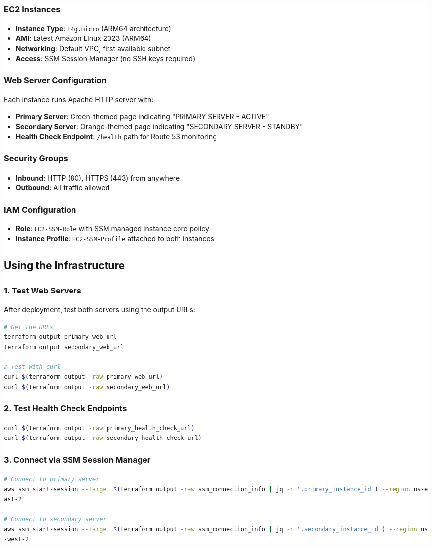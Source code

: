 ### EC2 Instances
- **Instance Type**: `t4g.micro` (ARM64 architecture)
- **AMI**: Latest Amazon Linux 2023 (ARM64)
- **Networking**: Default VPC, first available subnet
- **Access**: SSM Session Manager (no SSH keys required)

### Web Server Configuration
Each instance runs Apache HTTP server with:
- **Primary Server**: Green-themed page indicating "PRIMARY SERVER - ACTIVE"
- **Secondary Server**: Orange-themed page indicating "SECONDARY SERVER - STANDBY"
- **Health Check Endpoint**: `/health` path for Route 53 monitoring

### Security Groups
- **Inbound**: HTTP (80), HTTPS (443) from anywhere
- **Outbound**: All traffic allowed

### IAM Configuration
- **Role**: `EC2-SSM-Role` with SSM managed instance core policy
- **Instance Profile**: `EC2-SSM-Profile` attached to both instances

## Using the Infrastructure

### 1. Test Web Servers
After deployment, test both servers using the output URLs:
```bash
# Get the URLs
terraform output primary_web_url
terraform output secondary_web_url

# Test with curl
curl $(terraform output -raw primary_web_url)
curl $(terraform output -raw secondary_web_url)
```

### 2. Test Health Check Endpoints
```bash
curl $(terraform output -raw primary_health_check_url)
curl $(terraform output -raw secondary_health_check_url)
```

### 3. Connect via SSM Session Manager
```bash
# Connect to primary server
aws ssm start-session --target $(terraform output -raw ssm_connection_info | jq -r '.primary_instance_id') --region us-east-2

# Connect to secondary server
aws ssm start-session --target $(terraform output -raw ssm_connection_info | jq -r '.secondary_instance_id') --region us-west-2
```
